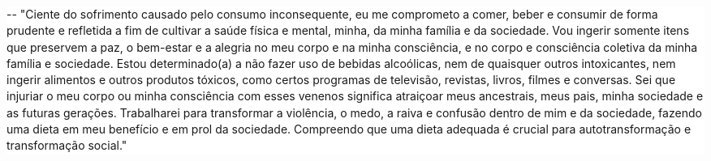 --
"Ciente do sofrimento causado pelo consumo inconsequente, eu me comprometo a comer, beber e consumir de forma prudente e refletida a fim de cultivar a saúde física e mental, minha, da minha família e da sociedade. Vou ingerir somente itens que preservem a paz, o bem-estar e a alegria no meu corpo e na minha consciência, e no corpo e consciência coletiva da minha família e sociedade. Estou determinado(a) a não fazer uso de bebidas alcoólicas, nem de quaisquer outros intoxicantes, nem ingerir alimentos e outros produtos tóxicos, como certos programas de televisão, revistas, livros, filmes e conversas. Sei que injuriar o meu corpo ou minha consciência com esses venenos significa atraiçoar meus ancestrais, meus pais, minha sociedade e as futuras gerações. Trabalharei para transformar a violência, o medo, a raiva e confusão dentro de mim e da sociedade, fazendo uma dieta em meu benefício e em prol da sociedade. Compreendo que uma dieta adequada é crucial para autotransformação e transformação social." 
